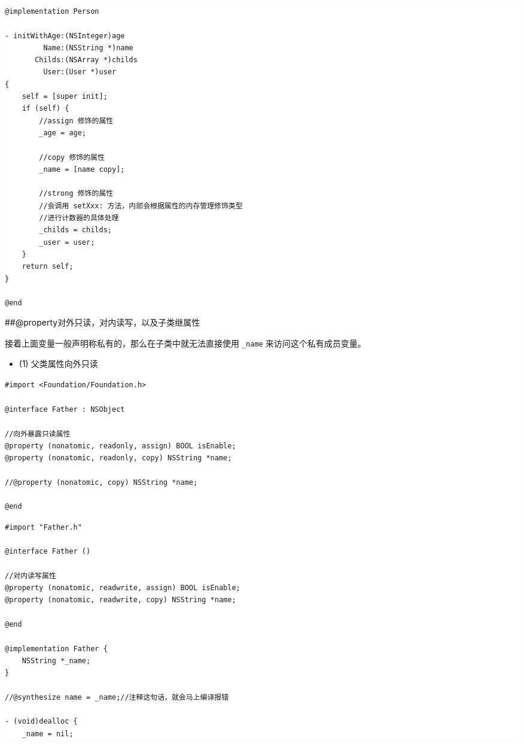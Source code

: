 ```objc
@implementation Person

- initWithAge:(NSInteger)age
         Name:(NSString *)name
       Childs:(NSArray *)childs
         User:(User *)user
{
    self = [super init];
    if (self) {
        //assign 修饰的属性
        _age = age;
        
        //copy 修饰的属性
        _name = [name copy];
        
        //strong 修饰的属性
        //会调用 setXxx: 方法，内部会根据属性的内存管理修饰类型
        //进行计数器的具体处理
        _childs = childs;
        _user = user;
    }
    return self;
}

@end
```

##@property对外只读，对内读写，以及子类继属性

接着上面变量一般声明称私有的，那么在子类中就无法直接使用 `_name` 来访问这个私有成员变量。

- (1) 父类属性向外只读

```objc
#import <Foundation/Foundation.h>

@interface Father : NSObject

//向外暴露只读属性
@property (nonatomic, readonly, assign) BOOL isEnable;
@property (nonatomic, readonly, copy) NSString *name;

//@property (nonatomic, copy) NSString *name;

@end
```

```objc
#import "Father.h"

@interface Father ()

//对内读写属性
@property (nonatomic, readwrite, assign) BOOL isEnable;
@property (nonatomic, readwrite, copy) NSString *name;

@end

@implementation Father {
    NSString *_name;
}

//@synthesize name = _name;//注释这句话，就会马上编译报错

- (void)dealloc {
    _name = nil;
```